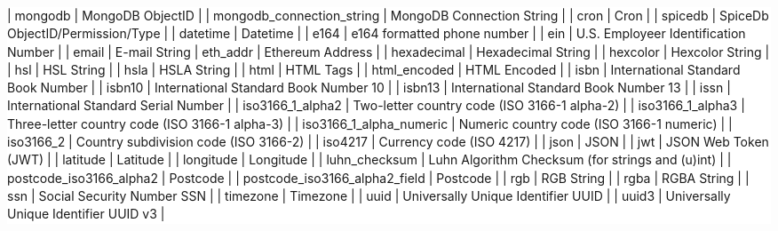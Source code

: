 | mongodb | MongoDB ObjectID |
| mongodb_connection_string | MongoDB Connection String |
| cron | Cron |
| spicedb | SpiceDb ObjectID/Permission/Type |
| datetime | Datetime |
| e164 | e164 formatted phone number |
| ein | U.S. Employeer Identification Number |
| email | E-mail String
| eth_addr | Ethereum Address |
| hexadecimal | Hexadecimal String |
| hexcolor | Hexcolor String |
| hsl | HSL String |
| hsla | HSLA String |
| html | HTML Tags |
| html_encoded | HTML Encoded |
| isbn | International Standard Book Number |
| isbn10 | International Standard Book Number 10 |
| isbn13 | International Standard Book Number 13 |
| issn | International Standard Serial Number |
| iso3166_1_alpha2 | Two-letter country code (ISO 3166-1 alpha-2) |
| iso3166_1_alpha3 | Three-letter country code (ISO 3166-1 alpha-3) |
| iso3166_1_alpha_numeric | Numeric country code (ISO 3166-1 numeric) |
| iso3166_2 | Country subdivision code (ISO 3166-2) |
| iso4217 | Currency code (ISO 4217) |
| json | JSON |
| jwt | JSON Web Token (JWT) |
| latitude | Latitude |
| longitude | Longitude |
| luhn_checksum | Luhn Algorithm Checksum (for strings and (u)int) |
| postcode_iso3166_alpha2 | Postcode |
| postcode_iso3166_alpha2_field | Postcode |
| rgb | RGB String |
| rgba | RGBA String |
| ssn | Social Security Number SSN |
| timezone | Timezone |
| uuid | Universally Unique Identifier UUID |
| uuid3 | Universally Unique Identifier UUID v3 |